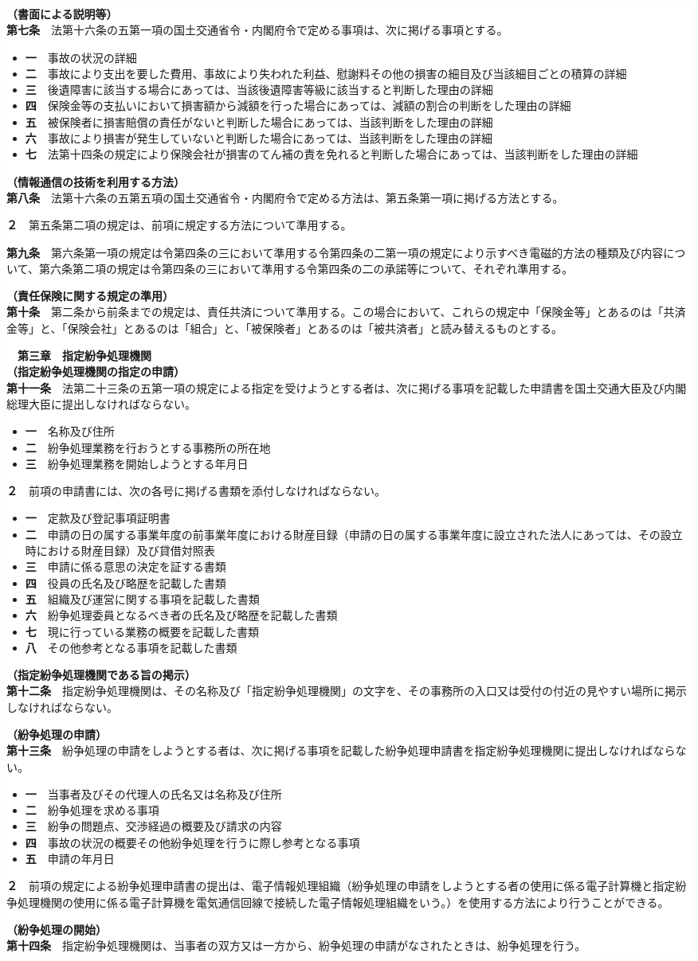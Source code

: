 **（書面による説明等）**  
**第七条**　法第十六条の五第一項の国土交通省令・内閣府令で定める事項は、次に掲げる事項とする。  
* **一**　事故の状況の詳細  
* **二**　事故により支出を要した費用、事故により失われた利益、慰謝料その他の損害の細目及び当該細目ごとの積算の詳細  
* **三**　後遺障害に該当する場合にあっては、当該後遺障害等級に該当すると判断した理由の詳細  
* **四**　保険金等の支払いにおいて損害額から減額を行った場合にあっては、減額の割合の判断をした理由の詳細  
* **五**　被保険者に損害賠償の責任がないと判断した場合にあっては、当該判断をした理由の詳細  
* **六**　事故により損害が発生していないと判断した場合にあっては、当該判断をした理由の詳細  
* **七**　法第十四条の規定により保険会社が損害のてん補の責を免れると判断した場合にあっては、当該判断をした理由の詳細  
  
**（情報通信の技術を利用する方法）**  
**第八条**　法第十六条の五第五項の国土交通省令・内閣府令で定める方法は、第五条第一項に掲げる方法とする。  
  
**２**　第五条第二項の規定は、前項に規定する方法について準用する。  
  
**第九条**　第六条第一項の規定は令第四条の三において準用する令第四条の二第一項の規定により示すべき電磁的方法の種類及び内容について、第六条第二項の規定は令第四条の三において準用する令第四条の二の承諾等について、それぞれ準用する。  
  
**（責任保険に関する規定の準用）**  
**第十条**　第二条から前条までの規定は、責任共済について準用する。この場合において、これらの規定中「保険金等」とあるのは「共済金等」と、「保険会社」とあるのは「組合」と、「被保険者」とあるのは「被共済者」と読み替えるものとする。  
  
&emsp;**第三章　指定紛争処理機関**  
**（指定紛争処理機関の指定の申請）**  
**第十一条**　法第二十三条の五第一項の規定による指定を受けようとする者は、次に掲げる事項を記載した申請書を国土交通大臣及び内閣総理大臣に提出しなければならない。  
* **一**　名称及び住所  
* **二**　紛争処理業務を行おうとする事務所の所在地  
* **三**　紛争処理業務を開始しようとする年月日  
  
**２**　前項の申請書には、次の各号に掲げる書類を添付しなければならない。  
* **一**　定款及び登記事項証明書  
* **二**　申請の日の属する事業年度の前事業年度における財産目録（申請の日の属する事業年度に設立された法人にあっては、その設立時における財産目録）及び貸借対照表  
* **三**　申請に係る意思の決定を証する書類  
* **四**　役員の氏名及び略歴を記載した書類  
* **五**　組織及び運営に関する事項を記載した書類  
* **六**　紛争処理委員となるべき者の氏名及び略歴を記載した書類  
* **七**　現に行っている業務の概要を記載した書類  
* **八**　その他参考となる事項を記載した書類  
  
**（指定紛争処理機関である旨の掲示）**  
**第十二条**　指定紛争処理機関は、その名称及び「指定紛争処理機関」の文字を、その事務所の入口又は受付の付近の見やすい場所に掲示しなければならない。  
  
**（紛争処理の申請）**  
**第十三条**　紛争処理の申請をしようとする者は、次に掲げる事項を記載した紛争処理申請書を指定紛争処理機関に提出しなければならない。  
* **一**　当事者及びその代理人の氏名又は名称及び住所  
* **二**　紛争処理を求める事項  
* **三**　紛争の問題点、交渉経過の概要及び請求の内容  
* **四**　事故の状況の概要その他紛争処理を行うに際し参考となる事項  
* **五**　申請の年月日  
  
**２**　前項の規定による紛争処理申請書の提出は、電子情報処理組織（紛争処理の申請をしようとする者の使用に係る電子計算機と指定紛争処理機関の使用に係る電子計算機を電気通信回線で接続した電子情報処理組織をいう。）を使用する方法により行うことができる。  
  
**（紛争処理の開始）**  
**第十四条**　指定紛争処理機関は、当事者の双方又は一方から、紛争処理の申請がなされたときは、紛争処理を行う。  
  